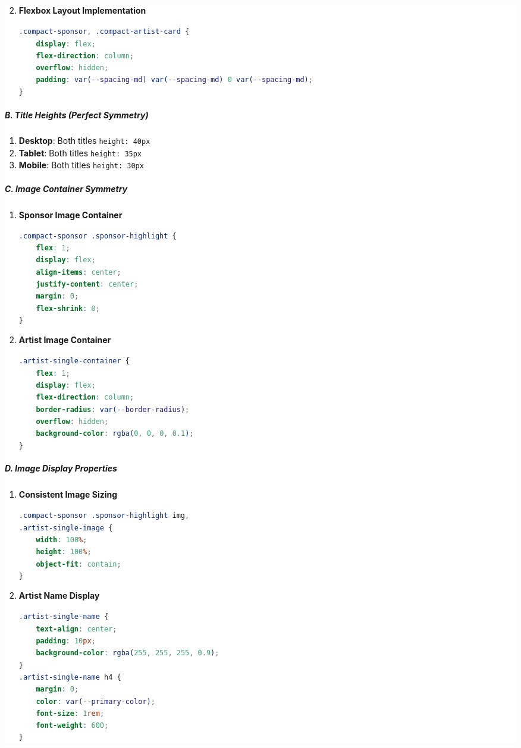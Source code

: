 2. **Flexbox Layout Implementation**
   ```css
   .compact-sponsor, .compact-artist-card {
       display: flex;
       flex-direction: column;
       overflow: hidden;
       padding: var(--spacing-md) var(--spacing-md) 0 var(--spacing-md);
   }
   ```

##### B. Title Heights (Perfect Symmetry)
1. **Desktop**: Both titles `height: 40px`
2. **Tablet**: Both titles `height: 35px`
3. **Mobile**: Both titles `height: 30px`

##### C. Image Container Symmetry
1. **Sponsor Image Container**
   ```css
   .compact-sponsor .sponsor-highlight {
       flex: 1;
       display: flex;
       align-items: center;
       justify-content: center;
       margin: 0;
       flex-shrink: 0;
   }
   ```

2. **Artist Image Container**
   ```css
   .artist-single-container {
       flex: 1;
       display: flex;
       flex-direction: column;
       border-radius: var(--border-radius);
       overflow: hidden;
       background-color: rgba(0, 0, 0, 0.1);
   }
   ```

##### D. Image Display Properties
1. **Consistent Image Sizing**
   ```css
   .compact-sponsor .sponsor-highlight img,
   .artist-single-image {
       width: 100%;
       height: 100%;
       object-fit: contain;
   }
   ```

2. **Artist Name Display**
   ```css
   .artist-single-name {
       text-align: center;
       padding: 10px;
       background-color: rgba(255, 255, 255, 0.9);
   }
   .artist-single-name h4 {
       margin: 0;
       color: var(--primary-color);
       font-size: 1rem;
       font-weight: 600;
   }
   ```
